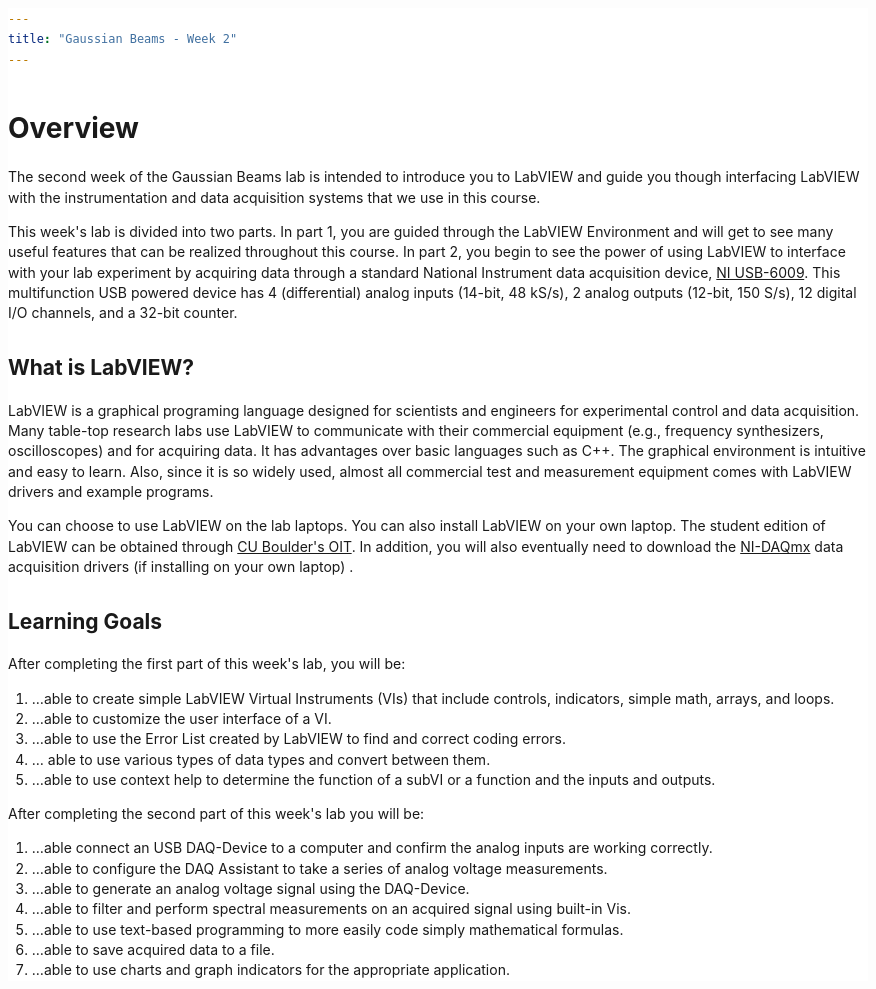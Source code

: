```yaml
---
title: "Gaussian Beams - Week 2"
---
```


# Overview

The second week of the Gaussian Beams lab is intended to introduce you to LabVIEW and guide you though interfacing LabVIEW with the instrumentation and data acquisition systems that we use in this course. 

This week's lab is divided into two parts. In part 1, you are guided through the LabVIEW Environment and will get to see many useful features that can be realized throughout this course. In part 2, you begin to see the power of using LabVIEW to interface with your lab experiment by acquiring data through a standard National Instrument data acquisition device, [NI USB-6009](http://sine.ni.com/nips/cds/view/p/lang/en/nid/201987). This multifunction USB powered device has 4 (differential) analog inputs (14-bit, 48 kS/s), 2 analog outputs (12-bit, 150 S/s), 12 digital I/O channels, and a 32-bit counter.

## What is LabVIEW?

LabVIEW is a graphical programing language designed for scientists and engineers for experimental control and data acquisition. Many table-top research labs use LabVIEW to communicate with their commercial equipment (e.g., frequency synthesizers, oscilloscopes) and for acquiring data. It has advantages over basic languages such as C++. The graphical environment is intuitive and easy to learn. Also, since it is so widely used, almost all commercial test and measurement equipment comes with LabVIEW drivers and example programs.

You can choose to use LabVIEW on the lab laptops. You can also install LabVIEW on your own laptop. The student edition of LabVIEW can be obtained through [CU Boulder's OIT](http://www.colorado.edu/oit/software-hardware/site-licenses/labview). In addition, you will also eventually need to download the [NI-DAQmx](https://www.ni.com/en-us/support/downloads/drivers/download.ni-daq-mx.html) data acquisition drivers (if installing on your own laptop) .

## Learning Goals

After completing the first part of this week's lab, you will be:

1. …able to create simple LabVIEW Virtual Instruments (VIs) that include controls, indicators, simple math, arrays, and loops.
2. …able to customize the user interface of a VI.
3. …able to use the Error List created by LabVIEW to find and correct coding errors.
4. … able to use various types of data types and convert between them.
5. …able to use context help to determine the function of a subVI or a function and the inputs and outputs.

After completing the second part of this week's lab you will be:

1. …able connect an USB DAQ-Device to a computer and confirm the analog inputs are working correctly.
2. …able to configure the DAQ Assistant to take a series of analog voltage measurements.
3. …able to generate an analog voltage signal using the DAQ-Device.
4. …able to filter and perform spectral measurements on an acquired signal using built-in Vis.
5. …able to use text-based programming to more easily code simply mathematical formulas.
6. …able to save acquired data to a file.
7. …able to use charts and graph indicators for the appropriate application.
